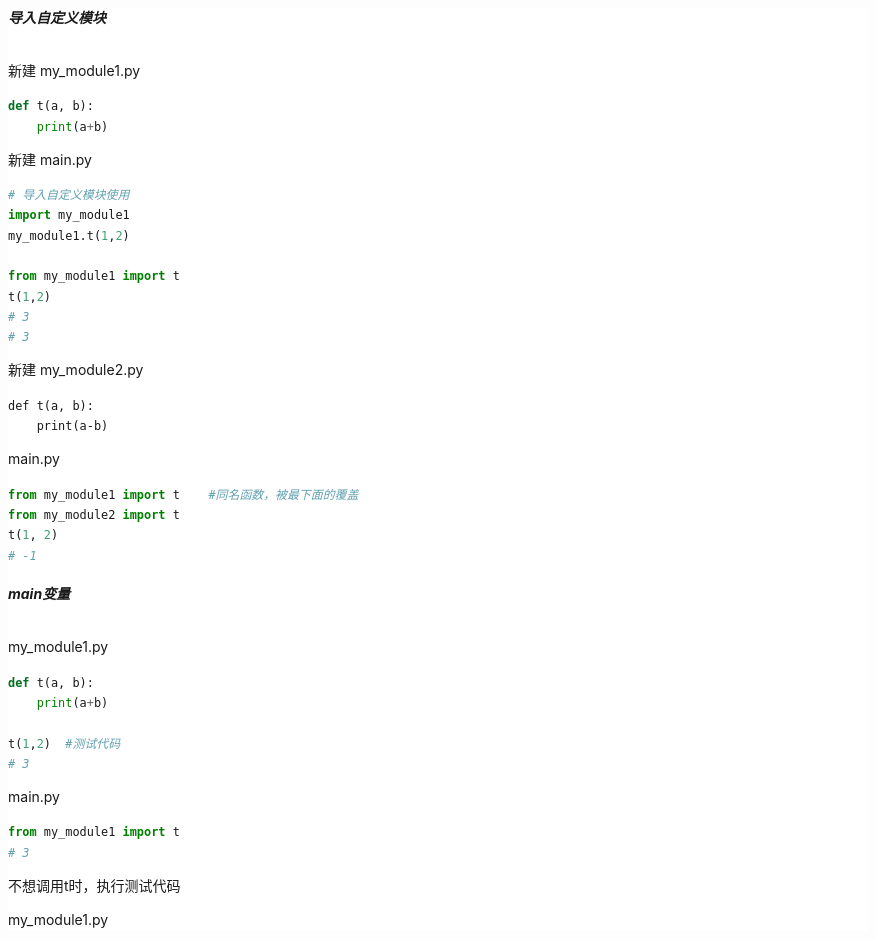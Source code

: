 ###### **导入自定义模块**

新建 my_module1.py

```python
def t(a, b):
    print(a+b)
```

新建 main.py

```python
# 导入自定义模块使用
import my_module1
my_module1.t(1,2)

from my_module1 import t
t(1,2)
# 3
# 3
```

新建 my_module2.py

```
def t(a, b):
    print(a-b)
```

 main.py

```python
from my_module1 import t	#同名函数，被最下面的覆盖
from my_module2 import t
t(1, 2)
# -1
```

###### **main变量**

my_module1.py

```python
def t(a, b):
    print(a+b)

t(1,2)	#测试代码
# 3
```

 main.py

```python
from my_module1 import t
# 3
```

不想调用t时，执行测试代码

my_module1.py
